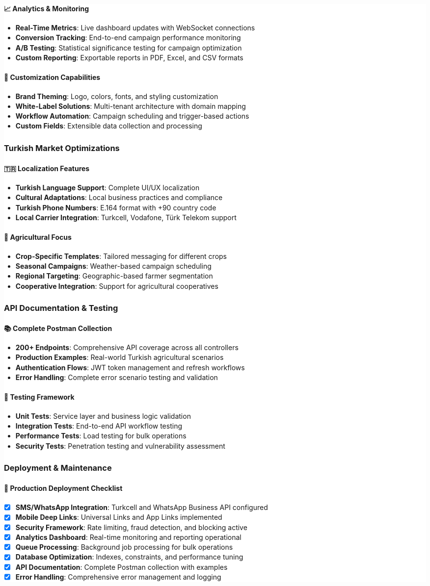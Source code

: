 #### 📈 Analytics & Monitoring
- **Real-Time Metrics**: Live dashboard updates with WebSocket connections
- **Conversion Tracking**: End-to-end campaign performance monitoring
- **A/B Testing**: Statistical significance testing for campaign optimization
- **Custom Reporting**: Exportable reports in PDF, Excel, and CSV formats

#### 🔧 Customization Capabilities
- **Brand Theming**: Logo, colors, fonts, and styling customization
- **White-Label Solutions**: Multi-tenant architecture with domain mapping
- **Workflow Automation**: Campaign scheduling and trigger-based actions
- **Custom Fields**: Extensible data collection and processing

### Turkish Market Optimizations

#### 🇹🇷 Localization Features
- **Turkish Language Support**: Complete UI/UX localization
- **Cultural Adaptations**: Local business practices and compliance
- **Turkish Phone Numbers**: E.164 format with +90 country code
- **Local Carrier Integration**: Turkcell, Vodafone, Türk Telekom support

#### 🌾 Agricultural Focus
- **Crop-Specific Templates**: Tailored messaging for different crops
- **Seasonal Campaigns**: Weather-based campaign scheduling
- **Regional Targeting**: Geographic-based farmer segmentation
- **Cooperative Integration**: Support for agricultural cooperatives

### API Documentation & Testing

#### 📚 Complete Postman Collection
- **200+ Endpoints**: Comprehensive API coverage across all controllers
- **Production Examples**: Real-world Turkish agricultural scenarios
- **Authentication Flows**: JWT token management and refresh workflows
- **Error Handling**: Complete error scenario testing and validation

#### 🧪 Testing Framework
- **Unit Tests**: Service layer and business logic validation
- **Integration Tests**: End-to-end API workflow testing
- **Performance Tests**: Load testing for bulk operations
- **Security Tests**: Penetration testing and vulnerability assessment

### Deployment & Maintenance

#### 🚀 Production Deployment Checklist
- [x] **SMS/WhatsApp Integration**: Turkcell and WhatsApp Business API configured
- [x] **Mobile Deep Links**: Universal Links and App Links implemented
- [x] **Security Framework**: Rate limiting, fraud detection, and blocking active
- [x] **Analytics Dashboard**: Real-time monitoring and reporting operational
- [x] **Queue Processing**: Background job processing for bulk operations
- [x] **Database Optimization**: Indexes, constraints, and performance tuning
- [x] **API Documentation**: Complete Postman collection with examples
- [x] **Error Handling**: Comprehensive error management and logging
